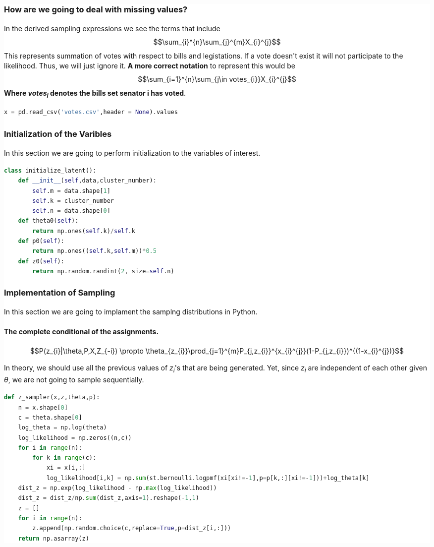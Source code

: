 ### How are we going to deal with missing values?

In the derived sampling expressions we see the terms that include $$\sum_{i}^{n}\sum_{j}^{m}X_{i}^{j}$$
This represents summation of votes with respect to bills and legistations. If a vote doesn't exist it will not participate to the likelihood. Thus, we will just ignore it. **A more correct notation** to represent this would be $$\sum_{i=1}^{n}\sum_{j\in votes_{i}}X_{i}^{j}$$ **Where $votes_{i}$ denotes the bills set senator i has voted**.


```python
x = pd.read_csv('votes.csv',header = None).values
```

### Initialization of the Varibles

In this section we are going to perform initialization to the variables of interest.


```python
class initialize_latent():
    def __init__(self,data,cluster_number):
        self.m = data.shape[1]
        self.k = cluster_number
        self.n = data.shape[0]
    def theta0(self):
        return np.ones(self.k)/self.k
    def p0(self):
        return np.ones((self.k,self.m))*0.5
    def z0(self):
        return np.random.randint(2, size=self.n)
```

### Implementation of Sampling

In this section we are going to implament the samplng distributions in Python.

#### The complete conditional of the assignments.

$$P(z_{i}|\theta,P,X,Z_{-i}) \propto \theta_{z_{i}}\prod_{j=1}^{m}P_{j,z_{i}}^{x_{i}^{j}}(1-P_{j,z_{i}})^{(1-x_{i}^{j})}$$


In theory, we should use all the previous values of $z_{i}$'s that are being generated. Yet, since $z_{i}$ are independent of each other given $\theta$, we are not going to sample sequentially.


```python
def z_sampler(x,z,theta,p):
    n = x.shape[0]
    c = theta.shape[0]
    log_theta = np.log(theta)
    log_likelihood = np.zeros((n,c))
    for i in range(n):
        for k in range(c):
            xi = x[i,:]
            log_likelihood[i,k] = np.sum(st.bernoulli.logpmf(xi[xi!=-1],p=p[k,:][xi!=-1]))+log_theta[k]
    dist_z = np.exp(log_likelihood - np.max(log_likelihood))
    dist_z = dist_z/np.sum(dist_z,axis=1).reshape(-1,1)
    z = []
    for i in range(n):
        z.append(np.random.choice(c,replace=True,p=dist_z[i,:]))
    return np.asarray(z)
```
